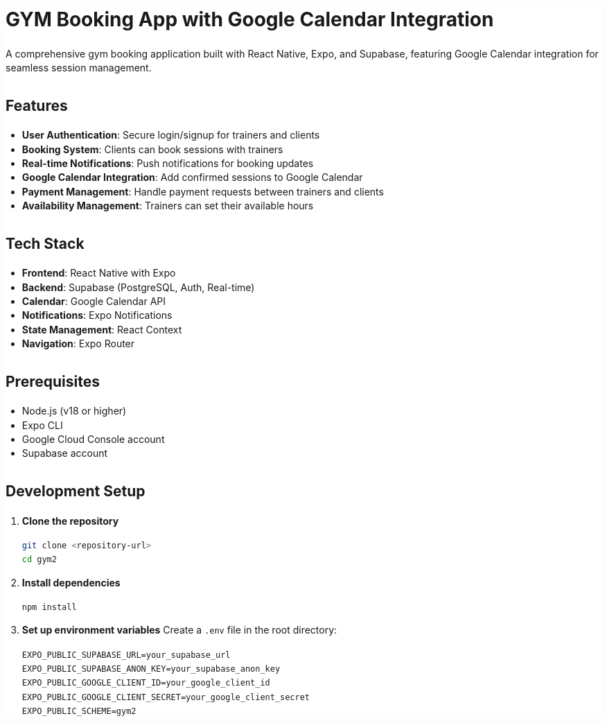 # GYM Booking App with Google Calendar Integration

A comprehensive gym booking application built with React Native, Expo, and Supabase, featuring Google Calendar integration for seamless session management.

## Features

- **User Authentication**: Secure login/signup for trainers and clients
- **Booking System**: Clients can book sessions with trainers
- **Real-time Notifications**: Push notifications for booking updates
- **Google Calendar Integration**: Add confirmed sessions to Google Calendar
- **Payment Management**: Handle payment requests between trainers and clients
- **Availability Management**: Trainers can set their available hours

## Tech Stack

- **Frontend**: React Native with Expo
- **Backend**: Supabase (PostgreSQL, Auth, Real-time)
- **Calendar**: Google Calendar API
- **Notifications**: Expo Notifications
- **State Management**: React Context
- **Navigation**: Expo Router

## Prerequisites

- Node.js (v18 or higher)
- Expo CLI
- Google Cloud Console account
- Supabase account

## Development Setup

1. **Clone the repository**
   ```bash
   git clone <repository-url>
   cd gym2
   ```

2. **Install dependencies**
   ```bash
   npm install
   ```

3. **Set up environment variables**
   Create a `.env` file in the root directory:
   ```env
   EXPO_PUBLIC_SUPABASE_URL=your_supabase_url
   EXPO_PUBLIC_SUPABASE_ANON_KEY=your_supabase_anon_key
   EXPO_PUBLIC_GOOGLE_CLIENT_ID=your_google_client_id
   EXPO_PUBLIC_GOOGLE_CLIENT_SECRET=your_google_client_secret
   EXPO_PUBLIC_SCHEME=gym2
   ```
